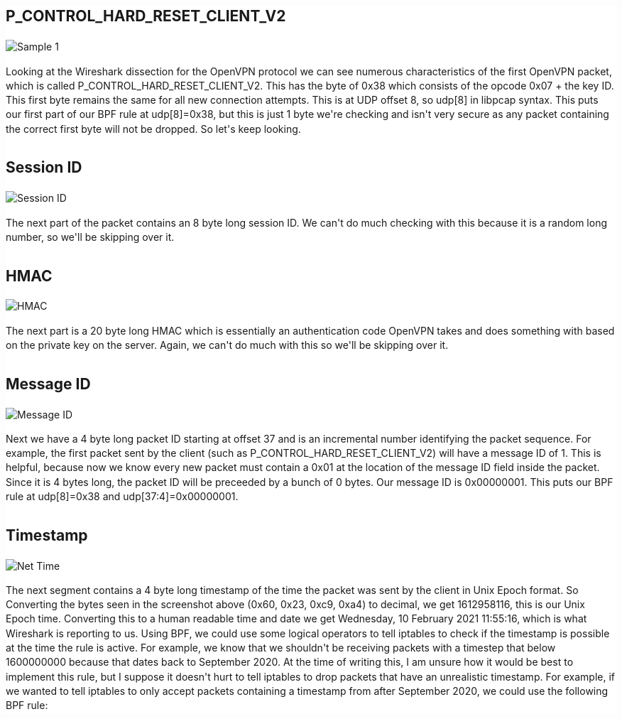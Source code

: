 ## P_CONTROL_HARD_RESET_CLIENT_V2

![Sample 1](https://i.imgur.com/Thfn3jz.png)

Looking at the Wireshark dissection for the OpenVPN protocol we can see numerous characteristics of the first OpenVPN packet, which is called P_CONTROL_HARD_RESET_CLIENT_V2. This has the byte of 0x38 which consists of the opcode 0x07 + the key ID. This first byte remains the same for all new connection attempts. This is at UDP offset 8, so udp[8] in libpcap syntax. This puts our first part of our BPF rule at udp[8]=0x38, but this is just 1 byte we're checking and isn't very secure as any packet containing the correct first byte will not be dropped. So let's keep looking.

## Session ID

![Session ID](https://i.imgur.com/2cEsdyR.png)

 The next part of the packet contains an 8 byte long session ID. We can't do much checking with this because it is a random long number, so we'll be skipping over it. 
 
## HMAC

![HMAC](https://i.imgur.com/UXys8dO.png)

The next part is a 20 byte long HMAC which is essentially an authentication code OpenVPN takes and does something with based on the private key on the server. Again, we can't do much with this so we'll be skipping over it.

## Message ID

![Message ID](https://i.imgur.com/8cesMCu.png)

Next we have a 4 byte long packet ID starting at offset 37 and is an incremental number identifying the packet sequence. For example, the first packet sent by the client (such as P_CONTROL_HARD_RESET_CLIENT_V2) will have a message ID of 1. This is helpful, because now we know every new packet must contain a 0x01 at the location of the message ID field inside the packet. Since it is 4 bytes long, the packet ID will be preceeded by a bunch of 0 bytes. Our message ID is 0x00000001. This puts our BPF rule at udp[8]=0x38 and udp[37:4]=0x00000001.

## Timestamp

![Net Time](https://i.imgur.com/sDAZKs8.png)

The next segment contains a 4 byte long timestamp of the time the packet was sent by the client in Unix Epoch format. So Converting the bytes seen in the screenshot above (0x60, 0x23, 0xc9, 0xa4) to decimal, we get 1612958116, this is our Unix Epoch time. Converting this to a human readable time and date we get Wednesday, 10 February 2021 11:55:16, which is what Wireshark is reporting to us. Using BPF, we could use some logical operators to tell iptables to check if the timestamp is possible at the time the rule is active. For example, we know that we shouldn't be receiving packets with a timestep that below 1600000000 because that dates back to September 2020. At the time of writing this, I am unsure how it would be best to implement this rule, but I suppose it doesn't hurt to tell iptables to drop packets that have an unrealistic timestamp. For example, if we wanted to tell iptables to only accept packets containing a timestamp from after September 2020, we could use the following BPF rule:
